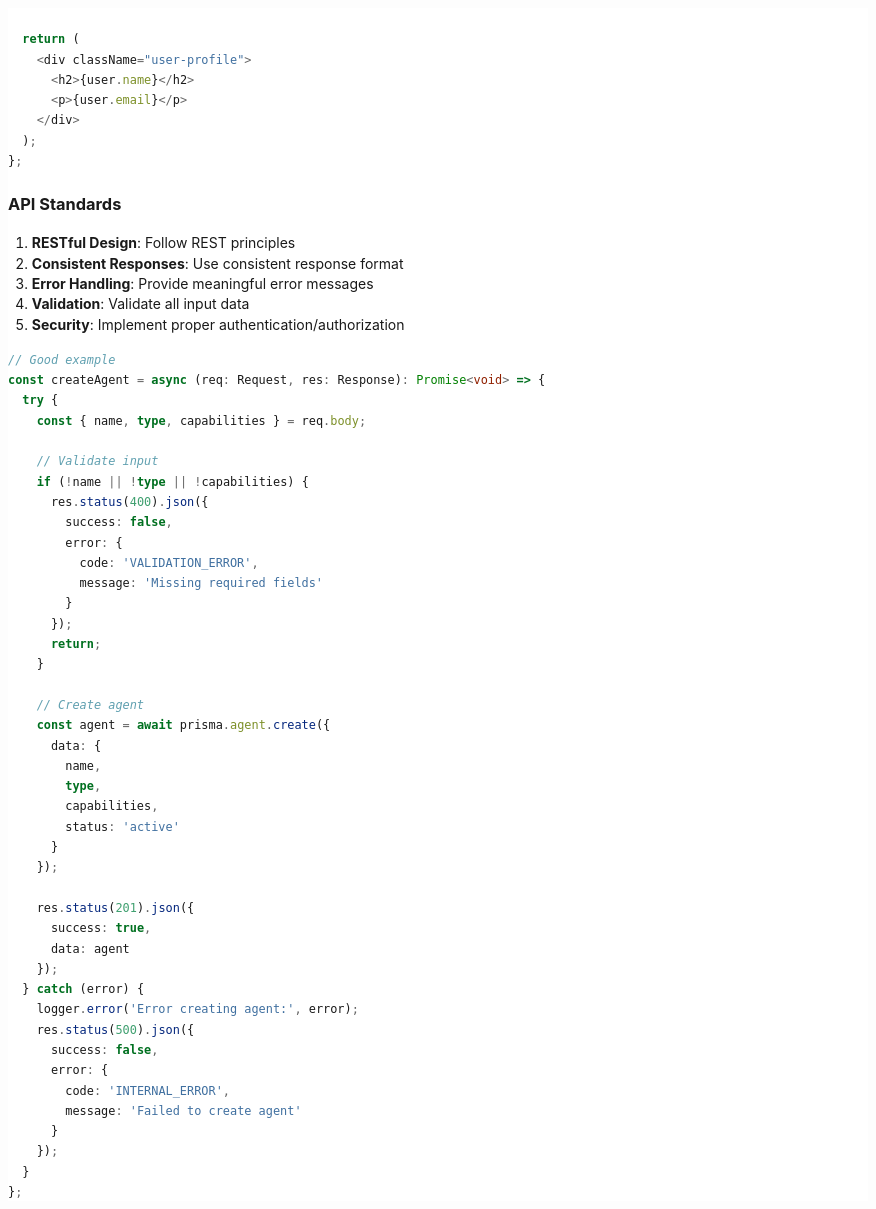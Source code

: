 ```typescript

  return (
    <div className="user-profile">
      <h2>{user.name}</h2>
      <p>{user.email}</p>
    </div>
  );
};
```

### API Standards

1. **RESTful Design**: Follow REST principles
2. **Consistent Responses**: Use consistent response format
3. **Error Handling**: Provide meaningful error messages
4. **Validation**: Validate all input data
5. **Security**: Implement proper authentication/authorization

```typescript
// Good example
const createAgent = async (req: Request, res: Response): Promise<void> => {
  try {
    const { name, type, capabilities } = req.body;

    // Validate input
    if (!name || !type || !capabilities) {
      res.status(400).json({
        success: false,
        error: {
          code: 'VALIDATION_ERROR',
          message: 'Missing required fields'
        }
      });
      return;
    }

    // Create agent
    const agent = await prisma.agent.create({
      data: {
        name,
        type,
        capabilities,
        status: 'active'
      }
    });

    res.status(201).json({
      success: true,
      data: agent
    });
  } catch (error) {
    logger.error('Error creating agent:', error);
    res.status(500).json({
      success: false,
      error: {
        code: 'INTERNAL_ERROR',
        message: 'Failed to create agent'
      }
    });
  }
};
```
